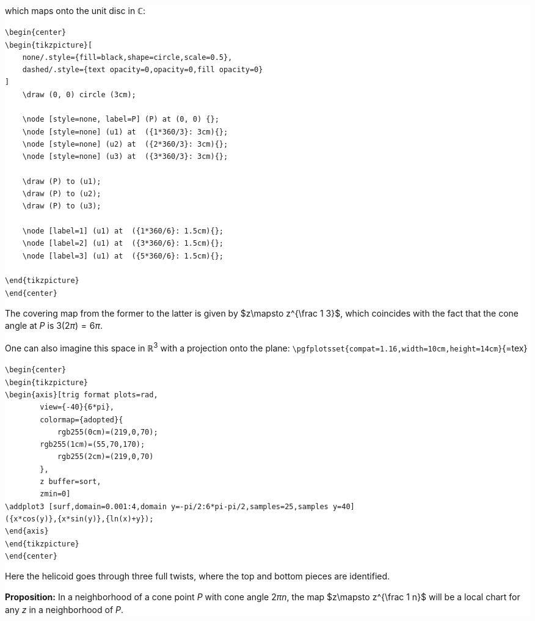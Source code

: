 ```{=tex}
```
which maps onto the unit disc in ${\mathbb{C}}$:

```{=tex}
\begin{center}
\begin{tikzpicture}[
    none/.style={fill=black,shape=circle,scale=0.5},
    dashed/.style={text opacity=0,opacity=0,fill opacity=0}
]
    \draw (0, 0) circle (3cm);

    \node [style=none, label=P] (P) at (0, 0) {};
    \node [style=none] (u1) at  ({1*360/3}: 3cm){};
    \node [style=none] (u2) at  ({2*360/3}: 3cm){};
    \node [style=none] (u3) at  ({3*360/3}: 3cm){};

    \draw (P) to (u1);
    \draw (P) to (u2);
    \draw (P) to (u3);

    \node [label=1] (u1) at  ({1*360/6}: 1.5cm){};  
    \node [label=2] (u1) at  ({3*360/6}: 1.5cm){};
    \node [label=3] (u1) at  ({5*360/6}: 1.5cm){};

\end{tikzpicture}
\end{center}
```
The covering map from the former to the latter is given by $z\mapsto z^{\frac 1 3}$, which coincides with the fact that the cone angle at $P$ is $3(2\pi) = 6\pi$.

One can also imagine this space in ${\mathbb{R}}^3$ with a projection onto the plane: `\pgfplotsset{compat=1.16,width=10cm,height=14cm}`{=tex}
```{=tex}
\begin{center}
\begin{tikzpicture}
\begin{axis}[trig format plots=rad,
        view={-40}{6*pi},
        colormap={adopted}{
            rgb255(0cm)=(219,0,70);
        rgb255(1cm)=(55,70,170);
            rgb255(2cm)=(219,0,70)
        },
        z buffer=sort,
        zmin=0]
\addplot3 [surf,domain=0.001:4,domain y=-pi/2:6*pi-pi/2,samples=25,samples y=40]
({x*cos(y)},{x*sin(y)},{ln(x)+y});
\end{axis}
\end{tikzpicture}
\end{center}
```
Here the helicoid goes through three full twists, where the top and bottom pieces are identified.

**Proposition:** In a neighborhood of a cone point $P$ with cone angle $2\pi n$, the map $z\mapsto z^{\frac 1 n}$ will be a local chart for any $z$ in a neighborhood of $P$.
